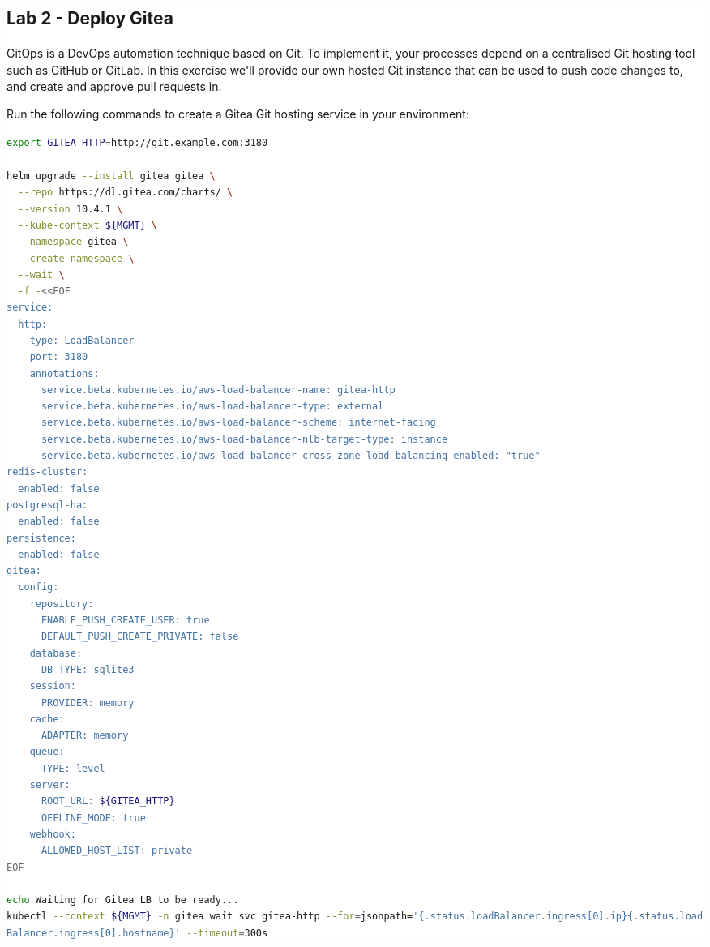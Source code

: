 



## Lab 2 - Deploy Gitea <a name="lab-2---deploy-gitea-"></a>

GitOps is a DevOps automation technique based on Git. To implement it, your processes depend
on a centralised Git hosting tool such as GitHub or GitLab. In this exercise we'll provide
our own hosted Git instance that can be used to push code changes to, and create and approve
pull requests in.

Run the following commands to create a Gitea Git hosting service in your environment:

```bash
export GITEA_HTTP=http://git.example.com:3180

helm upgrade --install gitea gitea \
  --repo https://dl.gitea.com/charts/ \
  --version 10.4.1 \
  --kube-context ${MGMT} \
  --namespace gitea \
  --create-namespace \
  --wait \
  -f -<<EOF
service:
  http:
    type: LoadBalancer
    port: 3180
    annotations:
      service.beta.kubernetes.io/aws-load-balancer-name: gitea-http
      service.beta.kubernetes.io/aws-load-balancer-type: external
      service.beta.kubernetes.io/aws-load-balancer-scheme: internet-facing
      service.beta.kubernetes.io/aws-load-balancer-nlb-target-type: instance
      service.beta.kubernetes.io/aws-load-balancer-cross-zone-load-balancing-enabled: "true"
redis-cluster:
  enabled: false
postgresql-ha:
  enabled: false
persistence:
  enabled: false
gitea:
  config:
    repository:
      ENABLE_PUSH_CREATE_USER: true
      DEFAULT_PUSH_CREATE_PRIVATE: false
    database:
      DB_TYPE: sqlite3
    session:
      PROVIDER: memory
    cache:
      ADAPTER: memory
    queue:
      TYPE: level
    server:
      ROOT_URL: ${GITEA_HTTP}
      OFFLINE_MODE: true
    webhook:
      ALLOWED_HOST_LIST: private
EOF

echo Waiting for Gitea LB to be ready...
kubectl --context ${MGMT} -n gitea wait svc gitea-http --for=jsonpath='{.status.loadBalancer.ingress[0].ip}{.status.loadBalancer.ingress[0].hostname}' --timeout=300s
```
